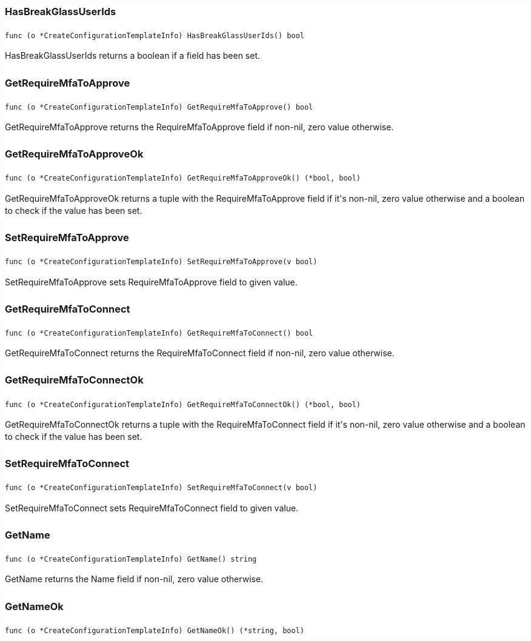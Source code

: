 ### HasBreakGlassUserIds

`func (o *CreateConfigurationTemplateInfo) HasBreakGlassUserIds() bool`

HasBreakGlassUserIds returns a boolean if a field has been set.

### GetRequireMfaToApprove

`func (o *CreateConfigurationTemplateInfo) GetRequireMfaToApprove() bool`

GetRequireMfaToApprove returns the RequireMfaToApprove field if non-nil, zero value otherwise.

### GetRequireMfaToApproveOk

`func (o *CreateConfigurationTemplateInfo) GetRequireMfaToApproveOk() (*bool, bool)`

GetRequireMfaToApproveOk returns a tuple with the RequireMfaToApprove field if it's non-nil, zero value otherwise
and a boolean to check if the value has been set.

### SetRequireMfaToApprove

`func (o *CreateConfigurationTemplateInfo) SetRequireMfaToApprove(v bool)`

SetRequireMfaToApprove sets RequireMfaToApprove field to given value.


### GetRequireMfaToConnect

`func (o *CreateConfigurationTemplateInfo) GetRequireMfaToConnect() bool`

GetRequireMfaToConnect returns the RequireMfaToConnect field if non-nil, zero value otherwise.

### GetRequireMfaToConnectOk

`func (o *CreateConfigurationTemplateInfo) GetRequireMfaToConnectOk() (*bool, bool)`

GetRequireMfaToConnectOk returns a tuple with the RequireMfaToConnect field if it's non-nil, zero value otherwise
and a boolean to check if the value has been set.

### SetRequireMfaToConnect

`func (o *CreateConfigurationTemplateInfo) SetRequireMfaToConnect(v bool)`

SetRequireMfaToConnect sets RequireMfaToConnect field to given value.


### GetName

`func (o *CreateConfigurationTemplateInfo) GetName() string`

GetName returns the Name field if non-nil, zero value otherwise.

### GetNameOk

`func (o *CreateConfigurationTemplateInfo) GetNameOk() (*string, bool)`
